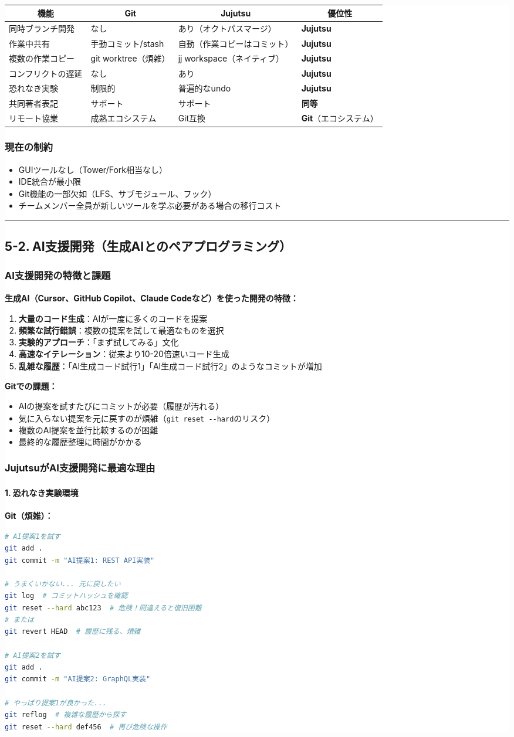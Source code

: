 | 機能 | Git | Jujutsu | 優位性 |
|------|-----|---------|--------|
| 同時ブランチ開発 | なし | あり（オクトパスマージ） | **Jujutsu** |
| 作業中共有 | 手動コミット/stash | 自動（作業コピーはコミット） | **Jujutsu** |
| 複数の作業コピー | git worktree（煩雑） | jj workspace（ネイティブ） | **Jujutsu** |
| コンフリクトの遅延 | なし | あり | **Jujutsu** |
| 恐れなき実験 | 制限的 | 普遍的なundo | **Jujutsu** |
| 共同著者表記 | サポート | サポート | **同等** |
| リモート協業 | 成熟エコシステム | Git互換 | **Git**（エコシステム） |

### 現在の制約

- GUIツールなし（Tower/Fork相当なし）
- IDE統合が最小限
- Git機能の一部欠如（LFS、サブモジュール、フック）
- チームメンバー全員が新しいツールを学ぶ必要がある場合の移行コスト

---

## 5-2. AI支援開発（生成AIとのペアプログラミング）

### AI支援開発の特徴と課題

**生成AI（Cursor、GitHub Copilot、Claude Codeなど）を使った開発の特徴：**

1. **大量のコード生成**：AIが一度に多くのコードを提案
2. **頻繁な試行錯誤**：複数の提案を試して最適なものを選択
3. **実験的アプローチ**：「まず試してみる」文化
4. **高速なイテレーション**：従来より10-20倍速いコード生成
5. **乱雑な履歴**：「AI生成コード試行1」「AI生成コード試行2」のようなコミットが増加

**Gitでの課題：**
- AIの提案を試すたびにコミットが必要（履歴が汚れる）
- 気に入らない提案を元に戻すのが煩雑（`git reset --hard`のリスク）
- 複数のAI提案を並行比較するのが困難
- 最終的な履歴整理に時間がかかる

### JujutsuがAI支援開発に最適な理由

#### 1. 恐れなき実験環境

**Git（煩雑）：**
```bash
# AI提案1を試す
git add .
git commit -m "AI提案1: REST API実装"

# うまくいかない... 元に戻したい
git log  # コミットハッシュを確認
git reset --hard abc123  # 危険！間違えると復旧困難
# または
git revert HEAD  # 履歴に残る、煩雑

# AI提案2を試す
git add .
git commit -m "AI提案2: GraphQL実装"

# やっぱり提案1が良かった...
git reflog  # 複雑な履歴から探す
git reset --hard def456  # 再び危険な操作
```